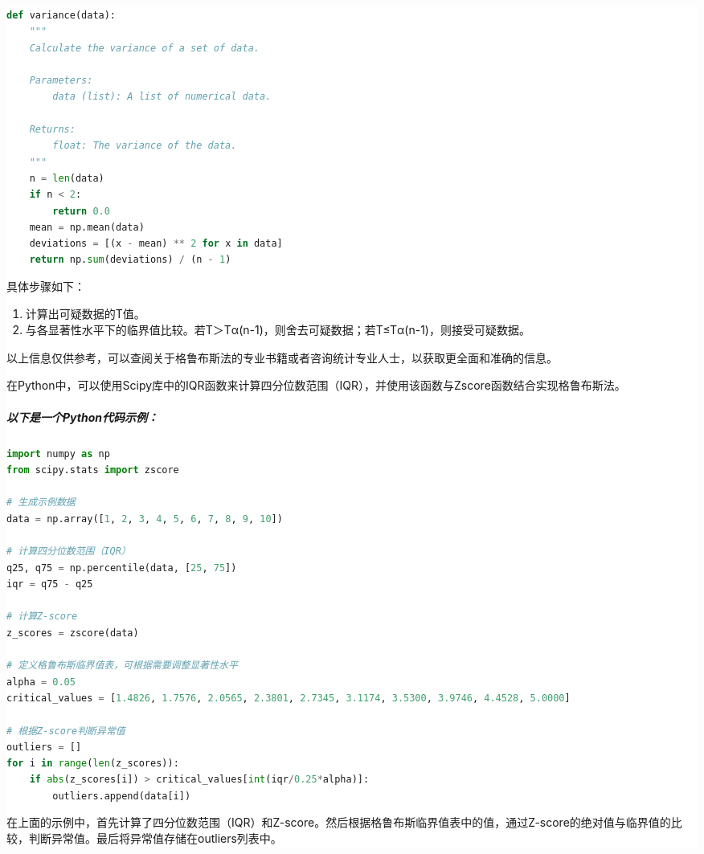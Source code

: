 
```python
def variance(data):
    """
    Calculate the variance of a set of data.
    
    Parameters:
        data (list): A list of numerical data.
    
    Returns:
        float: The variance of the data.
    """
    n = len(data)
    if n < 2:
        return 0.0
    mean = np.mean(data)
    deviations = [(x - mean) ** 2 for x in data]
    return np.sum(deviations) / (n - 1)
```

具体步骤如下：

1. 计算出可疑数据的T值。
2. 与各显著性水平下的临界值比较。若T＞Tα(n-1)，则舍去可疑数据；若T≤Tα(n-1)，则接受可疑数据。

以上信息仅供参考，可以查阅关于格鲁布斯法的专业书籍或者咨询统计专业人士，以获取更全面和准确的信息。

在Python中，可以使用Scipy库中的IQR函数来计算四分位数范围（IQR），并使用该函数与Zscore函数结合实现格鲁布斯法。

##### 以下是一个Python代码示例：


```python
import numpy as np
from scipy.stats import zscore

# 生成示例数据
data = np.array([1, 2, 3, 4, 5, 6, 7, 8, 9, 10])

# 计算四分位数范围（IQR）
q25, q75 = np.percentile(data, [25, 75])
iqr = q75 - q25

# 计算Z-score
z_scores = zscore(data)

# 定义格鲁布斯临界值表，可根据需要调整显著性水平
alpha = 0.05
critical_values = [1.4826, 1.7576, 2.0565, 2.3801, 2.7345, 3.1174, 3.5300, 3.9746, 4.4528, 5.0000]

# 根据Z-score判断异常值
outliers = []
for i in range(len(z_scores)):
    if abs(z_scores[i]) > critical_values[int(iqr/0.25*alpha)]:
        outliers.append(data[i])
```
在上面的示例中，首先计算了四分位数范围（IQR）和Z-score。然后根据格鲁布斯临界值表中的值，通过Z-score的绝对值与临界值的比较，判断异常值。最后将异常值存储在outliers列表中。
